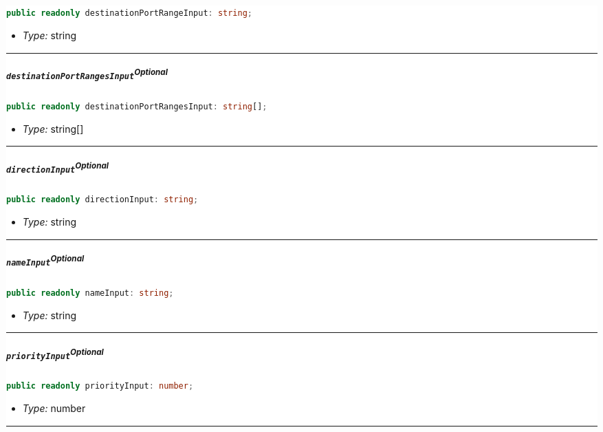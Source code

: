 ```typescript
public readonly destinationPortRangeInput: string;
```

- *Type:* string

---

##### `destinationPortRangesInput`<sup>Optional</sup> <a name="destinationPortRangesInput" id="@cdktf/provider-azurerm.networkSecurityGroup.NetworkSecurityGroupSecurityRuleOutputReference.property.destinationPortRangesInput"></a>

```typescript
public readonly destinationPortRangesInput: string[];
```

- *Type:* string[]

---

##### `directionInput`<sup>Optional</sup> <a name="directionInput" id="@cdktf/provider-azurerm.networkSecurityGroup.NetworkSecurityGroupSecurityRuleOutputReference.property.directionInput"></a>

```typescript
public readonly directionInput: string;
```

- *Type:* string

---

##### `nameInput`<sup>Optional</sup> <a name="nameInput" id="@cdktf/provider-azurerm.networkSecurityGroup.NetworkSecurityGroupSecurityRuleOutputReference.property.nameInput"></a>

```typescript
public readonly nameInput: string;
```

- *Type:* string

---

##### `priorityInput`<sup>Optional</sup> <a name="priorityInput" id="@cdktf/provider-azurerm.networkSecurityGroup.NetworkSecurityGroupSecurityRuleOutputReference.property.priorityInput"></a>

```typescript
public readonly priorityInput: number;
```

- *Type:* number

---
